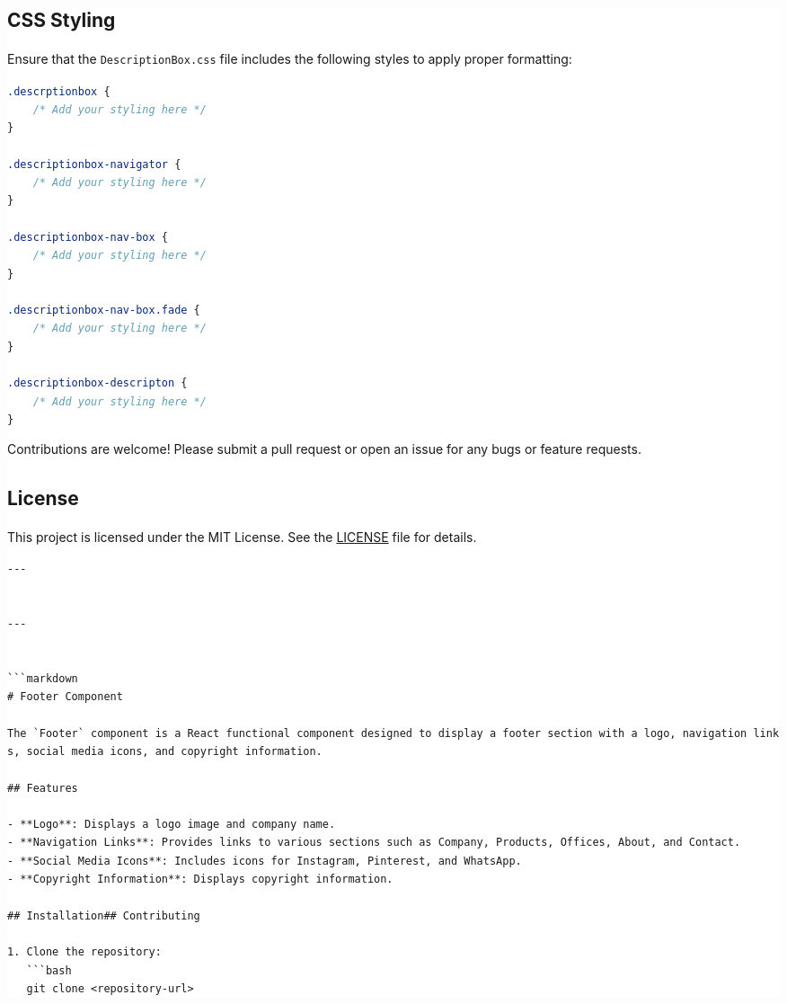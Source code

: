 ## CSS Styling

Ensure that the `DescriptionBox.css` file includes the following styles to apply proper formatting:

```css
.descrptionbox {
    /* Add your styling here */
}

.descriptionbox-navigator {
    /* Add your styling here */
}

.descriptionbox-nav-box {
    /* Add your styling here */
}

.descriptionbox-nav-box.fade {
    /* Add your styling here */
}

.descriptionbox-descripton {
    /* Add your styling here */
}
```



Contributions are welcome! Please submit a pull request or open an issue for any bugs or feature requests.

## License

This project is licensed under the MIT License. See the [LICENSE](LICENSE) file for details.
```
---


---


```markdown
# Footer Component

The `Footer` component is a React functional component designed to display a footer section with a logo, navigation links, social media icons, and copyright information.

## Features

- **Logo**: Displays a logo image and company name.
- **Navigation Links**: Provides links to various sections such as Company, Products, Offices, About, and Contact.
- **Social Media Icons**: Includes icons for Instagram, Pinterest, and WhatsApp.
- **Copyright Information**: Displays copyright information.

## Installation## Contributing

1. Clone the repository:
   ```bash
   git clone <repository-url>
   ```
